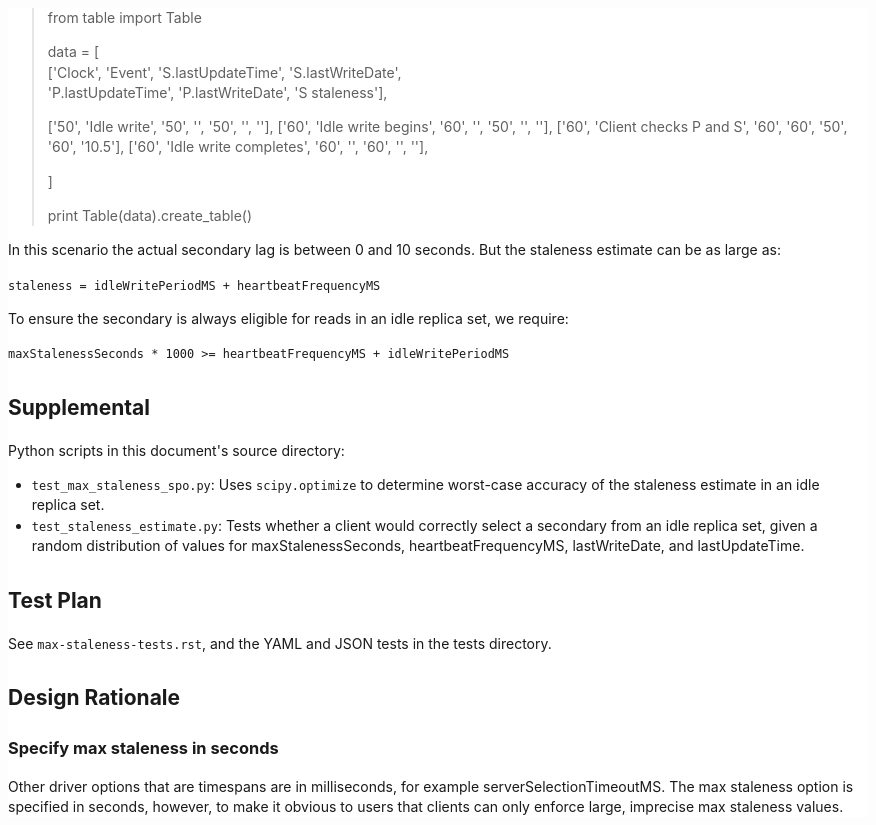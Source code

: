 > from table import Table
>
> data = \[\
> \['Clock', 'Event', 'S.lastUpdateTime', 'S.lastWriteDate',\
> 'P.lastUpdateTime', 'P.lastWriteDate', 'S
> staleness'\],
>
> \['50', 'Idle write', '50', '', '50', '', ''\], \['60', 'Idle write begins', '60', '', '50', '', ''\], \['60', 'Client
> checks P and S', '60', '60', '50', '60', '10.5'\], \['60', 'Idle write completes', '60', '', '60', '', ''\],
>
> \]
>
> print Table(data).create_table()

In this scenario the actual secondary lag is between 0 and 10 seconds. But the staleness estimate can be as large as:

```
staleness = idleWritePeriodMS + heartbeatFrequencyMS
```

To ensure the secondary is always eligible for reads in an idle replica set, we require:

```
maxStalenessSeconds * 1000 >= heartbeatFrequencyMS + idleWritePeriodMS
```

## Supplemental

Python scripts in this document's source directory:

- `test_max_staleness_spo.py`: Uses `scipy.optimize` to determine worst-case accuracy of the staleness estimate in an
  idle replica set.
- `test_staleness_estimate.py`: Tests whether a client would correctly select a secondary from an idle replica set,
  given a random distribution of values for maxStalenessSeconds, heartbeatFrequencyMS, lastWriteDate, and
  lastUpdateTime.

## Test Plan

See `max-staleness-tests.rst`, and the YAML and JSON tests in the tests directory.

## Design Rationale

### Specify max staleness in seconds

Other driver options that are timespans are in milliseconds, for example serverSelectionTimeoutMS. The max staleness
option is specified in seconds, however, to make it obvious to users that clients can only enforce large, imprecise max
staleness values.
